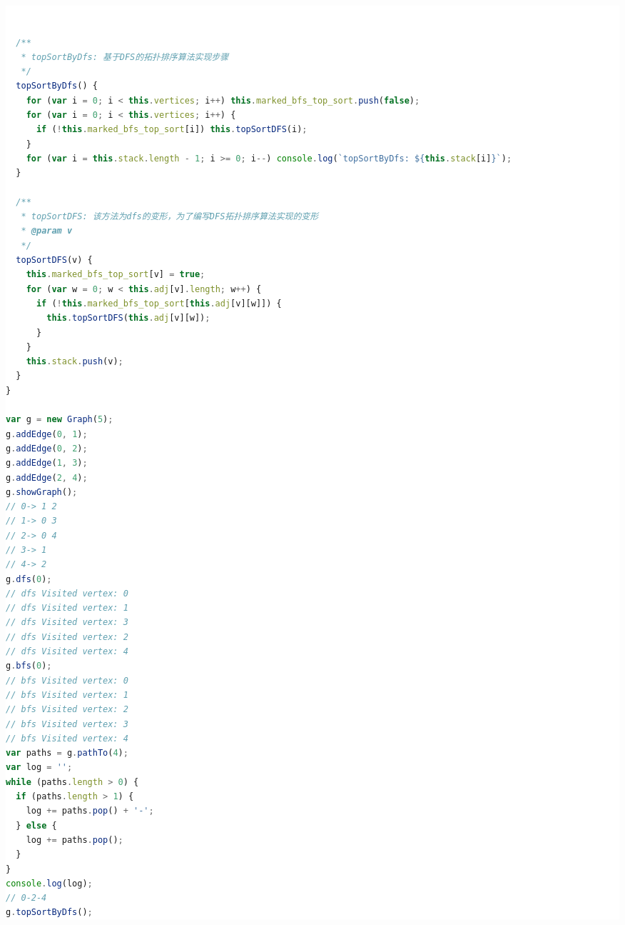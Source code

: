 ```typescript


  /**
   * topSortByDfs: 基于DFS的拓扑排序算法实现步骤
   */
  topSortByDfs() {
    for (var i = 0; i < this.vertices; i++) this.marked_bfs_top_sort.push(false);
    for (var i = 0; i < this.vertices; i++) {
      if (!this.marked_bfs_top_sort[i]) this.topSortDFS(i);
    }
    for (var i = this.stack.length - 1; i >= 0; i--) console.log(`topSortByDfs: ${this.stack[i]}`);
  }

  /**
   * topSortDFS: 该方法为dfs的变形，为了编写DFS拓扑排序算法实现的变形
   * @param v 
   */
  topSortDFS(v) {
    this.marked_bfs_top_sort[v] = true;
    for (var w = 0; w < this.adj[v].length; w++) {
      if (!this.marked_bfs_top_sort[this.adj[v][w]]) {
        this.topSortDFS(this.adj[v][w]);
      }
    }
    this.stack.push(v);
  }
}

var g = new Graph(5);
g.addEdge(0, 1);
g.addEdge(0, 2);
g.addEdge(1, 3);
g.addEdge(2, 4);
g.showGraph();
// 0-> 1 2
// 1-> 0 3
// 2-> 0 4
// 3-> 1
// 4-> 2
g.dfs(0);
// dfs Visited vertex: 0
// dfs Visited vertex: 1
// dfs Visited vertex: 3
// dfs Visited vertex: 2
// dfs Visited vertex: 4
g.bfs(0);
// bfs Visited vertex: 0
// bfs Visited vertex: 1
// bfs Visited vertex: 2
// bfs Visited vertex: 3
// bfs Visited vertex: 4
var paths = g.pathTo(4);
var log = '';
while (paths.length > 0) {
  if (paths.length > 1) {
    log += paths.pop() + '-';
  } else {
    log += paths.pop();
  }
}
console.log(log);
// 0-2-4
g.topSortByDfs();
```